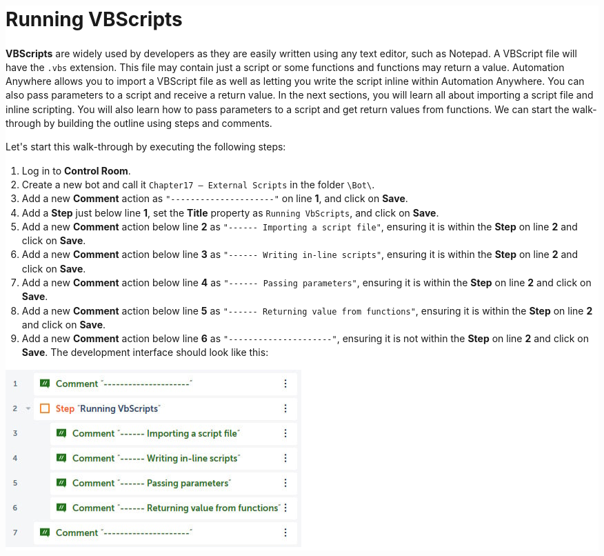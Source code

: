 
Running VBScripts 
=================


**VBScripts** are widely used by developers as
they are easily written using any text editor, such as Notepad. A
VBScript file will have the `.vbs`
extension. This file may contain just a script or some functions and
functions may return a value. Automation Anywhere allows you to import a
VBScript file as well as letting you write the script inline within
Automation Anywhere. You can also pass parameters to a script and
receive a return value. In the next sections, you will learn all about
importing a script file and inline scripting. You will also learn how to
pass parameters to a script and get return values from functions. We can
start the walk-through by building the outline using steps and comments.

Let\'s start this walk-through by executing the following steps:

1.  Log in to **Control Room**.
2.  Create a new bot and call it
    `Chapter17 – External Scripts` in the folder
    `\Bot\`.
3.  Add a new **Comment** action as `"---------------------"`
    on line **1**, and click on **Save**.
4.  Add a **Step** just below line **1**, set the **Title** property as
    `Running VbScripts`, and click on **Save**.
5.  Add a new **Comment** action below line **2** as
    `"------ Importing a script file"`, ensuring it is within
    the **Step** on line **2** and click on **Save**.
6.  Add a new **Comment** action below line **3** as
    `"------ Writing in-line scripts"`, ensuring it is within
    the **Step** on line **2** and click on **Save**.
7.  Add a new **Comment** action below line **4** as
    `"------ Passing parameters"`, ensuring it is within the
    **Step** on line **2** and click on **Save**.
8.  Add a new **Comment** action below line **5** as
    `"------ Returning value from functions"`, ensuring it is
    within the **Step** on line **2** and click on **Save**.
9.  Add a new **Comment** action below line **6** as
    `"---------------------"`, ensuring it is not within the
    **Step** on line **2** and click on **Save**. The development
    interface should look like this:




![](./images/Figure_17.2_B15646.jpg)

